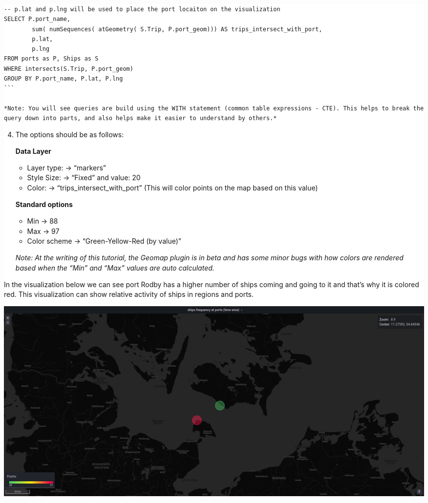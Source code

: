    -- p.lat and p.lng will be used to place the port locaiton on the visualization
    SELECT P.port_name, 
            sum( numSequences( atGeometry( S.Trip, P.port_geom))) AS trips_intersect_with_port,
            p.lat, 
            p.lng
    FROM ports as P, Ships as S
    WHERE intersects(S.Trip, P.port_geom)
    GROUP BY P.port_name, P.lat, P.lng
    ```
    
    *Note: You will see queries are build using the WITH statement (common table expressions - CTE). This helps to break the query down into parts, and also helps make it easier to understand by others.*
    
4. The options should be as follows:
    
    **Data Layer**
    
    - Layer type: → “markers”
    - Style Size: → “Fixed” and value: 20
    - Color: → “trips_intersect_with_port” (This will color  points on the map based on this value)
    
    **Standard options**
    
    - Min → 88
    - Max → 97
    - Color scheme → “Green-Yellow-Red (by value)”
    
    *Note: At the writing of this tutorial, the Geomap plugin is in beta and has some minor bugs with how colors are rendered based when the “Min” and “Max” values are auto calculated.* 
    

In the visualization below we can see port Rodby has a higher number of ships coming and going to it and that’s why it is colored red. This visualization can show relative activity of ships in regions and ports. 

![Untitled](images/Untitled%2012.png)
